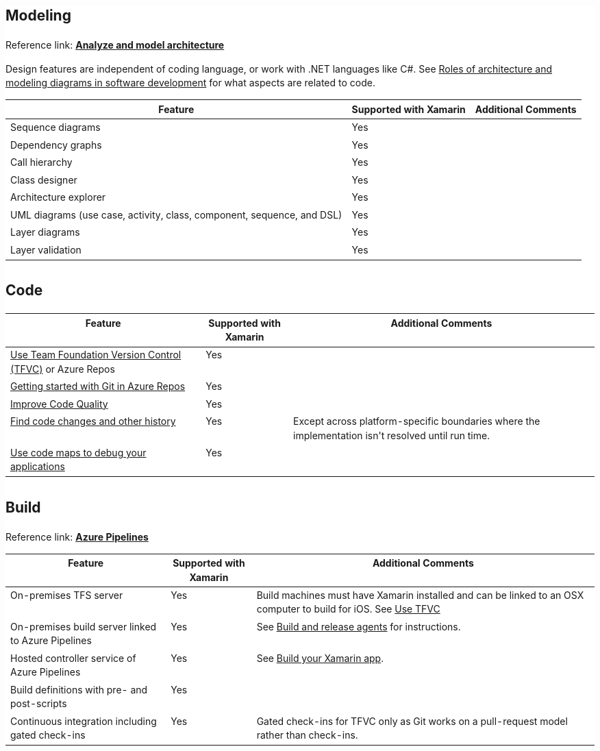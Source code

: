 ## Modeling

Reference link: **[Analyze and model architecture](/visualstudio/modeling/analyze-and-model-your-architecture)**

Design features are independent of coding language, or work with .NET languages like C#. See [Roles of architecture and modeling diagrams in software development](/visualstudio/modeling/scenario-change-your-design-using-visualization-and-modeling#ModelingDiagramsTools) for what aspects are related to code.

|Feature|Supported with Xamarin|Additional Comments|
|-------------|----------------------------|-------------------------|
|Sequence diagrams|Yes||
|Dependency graphs|Yes||
|Call hierarchy|Yes||
|Class designer|Yes||
|Architecture explorer|Yes||
|UML diagrams (use case, activity, class, component, sequence, and DSL)|Yes||
|Layer diagrams|Yes||
|Layer validation|Yes||

## Code

|Feature|Supported with Xamarin|Additional Comments|
|-------------|----------------------------|-------------------------|
|[Use Team Foundation Version Control (TFVC)](/azure/devops/repos/tfvc/overview?view=vsts) or Azure Repos|Yes||
|[Getting started with Git in Azure Repos](/azure/devops/repos/git/gitquickstart?view=vsts&tabs=visual-studio)|Yes||
|[Improve Code Quality](/visualstudio/test/improve-code-quality)|Yes||
|[Find code changes and other history](/visualstudio/ide/find-code-changes-and-other-history-with-codelens)|Yes|Except across platform-specific boundaries where the implementation isn't resolved until run time.|
|[Use code maps to debug your applications](/visualstudio/modeling/use-code-maps-to-debug-your-applications)|Yes||

## Build

Reference link: **[Azure Pipelines](/azure/devops/pipelines/index?view=vsts)**

|Feature|Supported with Xamarin|Additional Comments|
|-------------|----------------------------|-------------------------|
|On-premises TFS server|Yes|Build machines must have Xamarin installed and can be linked to an OSX computer to build for iOS. See [Use TFVC](/azure/devops/repos/tfvc/overview?view=vsts)|
|On-premises build server linked to Azure Pipelines|Yes|See [Build and release agents](/azure/devops/pipelines/agents/agents?view=vsts) for instructions.|
|Hosted controller service of Azure Pipelines|Yes|See [Build your Xamarin app](/azure/devops/pipelines/languages/xamarin?view=vsts&tabs=vsts).|
|Build definitions with pre- and post-scripts|Yes||
|Continuous integration including gated check-ins|Yes|Gated check-ins for TFVC only as Git works on a pull-request model rather than check-ins.|
